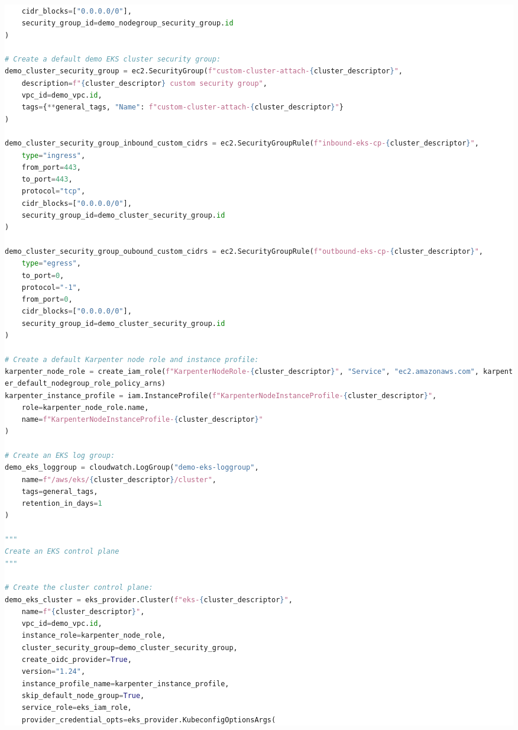 ```python
    cidr_blocks=["0.0.0.0/0"],
    security_group_id=demo_nodegroup_security_group.id
)

# Create a default demo EKS cluster security group:
demo_cluster_security_group = ec2.SecurityGroup(f"custom-cluster-attach-{cluster_descriptor}",
    description=f"{cluster_descriptor} custom security group",
    vpc_id=demo_vpc.id,
    tags={**general_tags, "Name": f"custom-cluster-attach-{cluster_descriptor}"}
)

demo_cluster_security_group_inbound_custom_cidrs = ec2.SecurityGroupRule(f"inbound-eks-cp-{cluster_descriptor}",
    type="ingress",
    from_port=443,
    to_port=443,
    protocol="tcp",
    cidr_blocks=["0.0.0.0/0"],
    security_group_id=demo_cluster_security_group.id
)

demo_cluster_security_group_oubound_custom_cidrs = ec2.SecurityGroupRule(f"outbound-eks-cp-{cluster_descriptor}",
    type="egress",
    to_port=0,
    protocol="-1",
    from_port=0,
    cidr_blocks=["0.0.0.0/0"],
    security_group_id=demo_cluster_security_group.id
)

# Create a default Karpenter node role and instance profile:
karpenter_node_role = create_iam_role(f"KarpenterNodeRole-{cluster_descriptor}", "Service", "ec2.amazonaws.com", karpenter_default_nodegroup_role_policy_arns)
karpenter_instance_profile = iam.InstanceProfile(f"KarpenterNodeInstanceProfile-{cluster_descriptor}",
    role=karpenter_node_role.name,
    name=f"KarpenterNodeInstanceProfile-{cluster_descriptor}"
)

# Create an EKS log group:
demo_eks_loggroup = cloudwatch.LogGroup("demo-eks-loggroup", 
    name=f"/aws/eks/{cluster_descriptor}/cluster",
    tags=general_tags,
    retention_in_days=1
)

"""
Create an EKS control plane
"""

# Create the cluster control plane:
demo_eks_cluster = eks_provider.Cluster(f"eks-{cluster_descriptor}",
    name=f"{cluster_descriptor}",
    vpc_id=demo_vpc.id,
    instance_role=karpenter_node_role,
    cluster_security_group=demo_cluster_security_group,
    create_oidc_provider=True,
    version="1.24",
    instance_profile_name=karpenter_instance_profile,
    skip_default_node_group=True,
    service_role=eks_iam_role,
    provider_credential_opts=eks_provider.KubeconfigOptionsArgs(
```